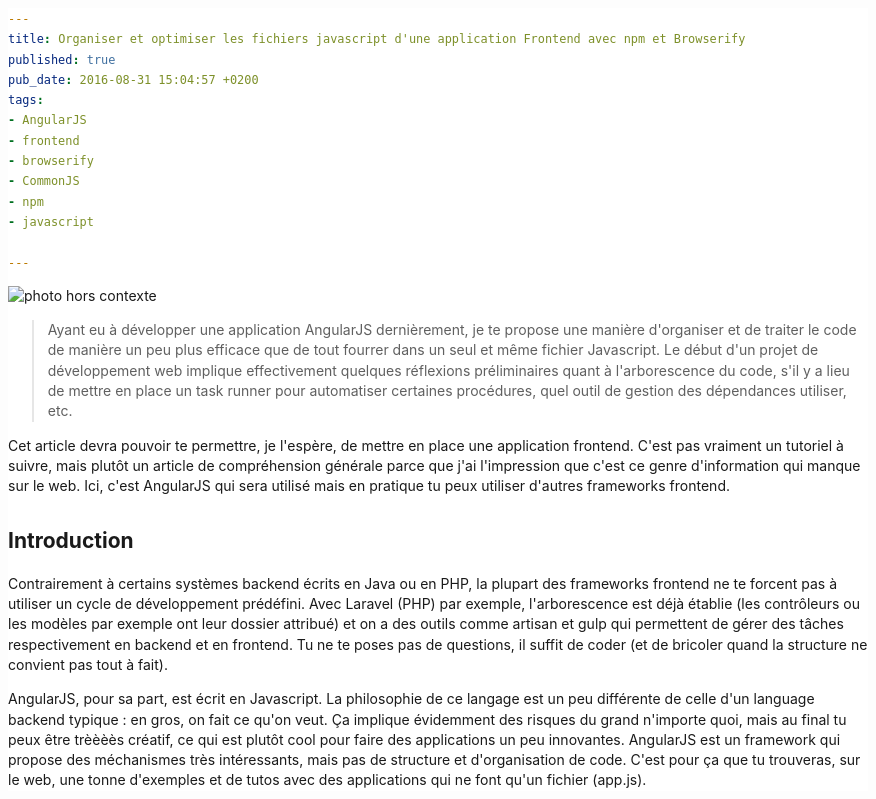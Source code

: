 ```yaml
--- 
title: Organiser et optimiser les fichiers javascript d'une application Frontend avec npm et Browserify 
published: true
pub_date: 2016-08-31 15:04:57 +0200
tags:
- AngularJS
- frontend
- browserify
- CommonJS
- npm
- javascript

---
```













![photo hors contexte](http://loutre.ch/sites/default/files/styles/9col__wide/public/img_3864.jpg?itok=mqi1KlkL)



> Ayant eu à développer une application AngularJS dernièrement, je te propose une manière d'organiser et de traiter le code de manière un peu plus efficace que de tout fourrer dans un seul et même fichier Javascript. Le début d'un projet de développement web implique effectivement quelques réflexions préliminaires quant à l'arborescence du code, s'il y a lieu de mettre en place un task runner pour automatiser certaines procédures, quel outil de gestion des dépendances utiliser, etc.




Cet article devra pouvoir te permettre, je l'espère, de mettre en place une application frontend. C'est pas vraiment un tutoriel à suivre, mais plutôt un article de compréhension générale parce que j'ai l'impression que c'est ce genre d'information qui manque sur le web. Ici, c'est AngularJS qui sera utilisé mais en pratique tu peux utiliser d'autres frameworks frontend.

## Introduction

Contrairement à certains systèmes backend écrits en Java ou en PHP, la plupart des frameworks frontend ne te forcent pas à utiliser un cycle de développement prédéfini. Avec Laravel (PHP) par exemple, l'arborescence est déjà établie (les contrôleurs ou les modèles par exemple ont leur dossier attribué) et on a des outils comme artisan et gulp qui permettent de gérer des tâches respectivement en backend et en frontend. Tu ne te poses pas de questions, il suffit de coder (et de bricoler quand la structure ne convient pas tout à fait).

AngularJS, pour sa part, est écrit en Javascript. La philosophie de ce langage est un peu différente de celle d'un language backend typique : en gros, on fait ce qu'on veut. Ça implique évidemment des risques du grand n'importe quoi, mais au final tu peux être trèèèès créatif, ce qui est plutôt cool pour faire des applications un peu innovantes. AngularJS est un framework qui propose des méchanismes très intéressants, mais pas de structure et d'organisation de code. C'est pour ça que tu trouveras, sur le web, une tonne d'exemples et de tutos avec des applications qui ne font qu'un fichier (app.js).
